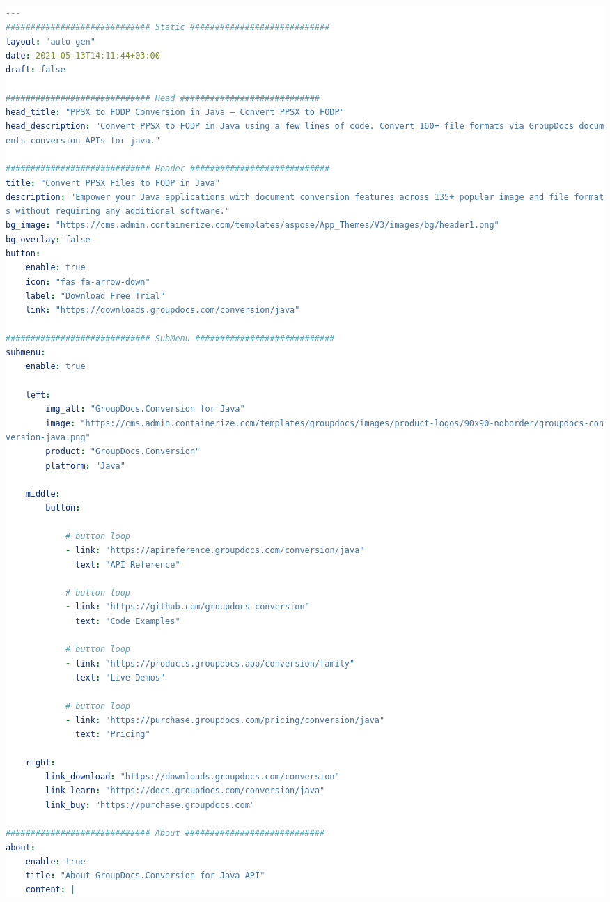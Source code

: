 ```yaml
---
############################# Static ############################
layout: "auto-gen"
date: 2021-05-13T14:11:44+03:00
draft: false

############################# Head ############################
head_title: "PPSX to FODP Conversion in Java – Convert PPSX to FODP"
head_description: "Convert PPSX to FODP in Java using a few lines of code. Convert 160+ file formats via GroupDocs documents conversion APIs for java."

############################# Header ############################
title: "Convert PPSX Files to FODP in Java"
description: "Empower your Java applications with document conversion features across 135+ popular image and file formats without requiring any additional software."
bg_image: "https://cms.admin.containerize.com/templates/aspose/App_Themes/V3/images/bg/header1.png"
bg_overlay: false
button:
    enable: true
    icon: "fas fa-arrow-down"
    label: "Download Free Trial"
    link: "https://downloads.groupdocs.com/conversion/java"

############################# SubMenu ############################
submenu:
    enable: true

    left:
        img_alt: "GroupDocs.Conversion for Java"
        image: "https://cms.admin.containerize.com/templates/groupdocs/images/product-logos/90x90-noborder/groupdocs-conversion-java.png"
        product: "GroupDocs.Conversion"
        platform: "Java"

    middle:
        button:

            # button loop
            - link: "https://apireference.groupdocs.com/conversion/java"
              text: "API Reference"

            # button loop
            - link: "https://github.com/groupdocs-conversion"
              text: "Code Examples"

            # button loop
            - link: "https://products.groupdocs.app/conversion/family"
              text: "Live Demos"

            # button loop
            - link: "https://purchase.groupdocs.com/pricing/conversion/java"
              text: "Pricing"

    right:
        link_download: "https://downloads.groupdocs.com/conversion"
        link_learn: "https://docs.groupdocs.com/conversion/java"
        link_buy: "https://purchase.groupdocs.com"

############################# About ############################
about:
    enable: true
    title: "About GroupDocs.Conversion for Java API"
    content: |
```